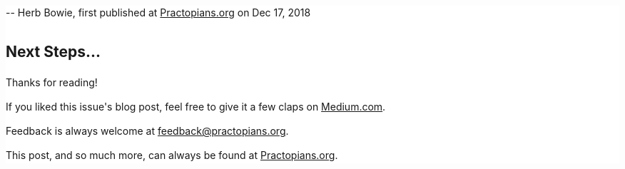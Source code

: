 [thoreau]: https://en.wikipedia.org/wiki/Henry_David_Thoreau

[thrill]: https://en.wikipedia.org/wiki/The_Thrill_Is_Gone


-- Herb Bowie, first published at [Practopians.org](https://www.practopians.org/blog/hbowie/have-we-passed-the-point-of-maximum-useful-tech.html) on Dec 17, 2018
 
 
## Next Steps...

Thanks for reading!

If you liked this issue's blog post, feel free to give it a few claps on [Medium.com](https://medium.com/@hbowie/have-we-passed-the-point-of-maximum-useful-tech-c16567479eb9).

Feedback is always welcome at [feedback@practopians.org](mailto:feedback@practopians.org).

This post, and so much more, can always be found at [Practopians.org](https://www.practopians.org).

[web]:        https://www.practopians.org/index.html
[core]:       https://www.practopians.org/core/index.html
[mission]:    https://www.practopians.org/core/mission.html
[principles]: https://www.practopians.org/core/principles.html
[values]:     https://www.practopians.org/core/values.html

[ww]:         https://www.practopians.org/tags/written-word.html

[love]:       https://www.practopians.org/tags/love.html
[connection]: https://www.practopians.org/tags/connection.html
[wonder]:     https://www.practopians.org/tags/wonder.html

[humanist]:   https://www.practopians.org/tags/humanism.html
[science]:    https://www.practopians.org/tags/science.html
[evolution]:  https://www.practopians.org/tags/evolution.html
[education]:  https://www.practopians.org/tags/education.html
[ct]:    https://www.practopians.org/tags/critical-thinking.html
[st]:         https://www.practopians.org/tags/systemic.html
 
[individuals]: https://www.practopians.org/tags/individuals.html
[liberty]:    https://www.practopians.org/tags/liberty.html
[equality]:   https://www.practopians.org/tags/equality.html
[diversity]:  https://www.practopians.org/tags/diversity.html

[society]:    https://www.practopians.org/tags/society.html
[governance]: https://www.practopians.org/tags/governance.html
[democracy]:  https://www.practopians.org/tags/democracy.html
[law]:        https://www.practopians.org/tags/rule-of-law.html
[property]:   https://www.practopians.org/tags/property.html
[parenthood]: https://www.practopians.org/tags/parenthood.html
[value]:    https://www.practopians.org/tags/value-creation.html

[storytelling]: https://www.practopians.org/tags/stories.html

[culture]:    https://www.practopians.org/tags/cultural-evolution.html

[balance]:    https://www.practopians.org/tags/balance.html
[imperfections]: https://www.practopians.org/tags/imperfection.html
[integral]:   https://www.practopians.org/tags/integral.html

[prorg]:      https://www.practopians.org/index.html

[quotations]: https://www.practopians.org/quotes/index.html
[aw]: https://www.practopians.org/explore/latest-original-content.html

[contact]: https://www.practopians.org/intro/contact.html




[marsalis]: https://amzn.to/2VTk4X4
[fool]: https://www.fool.com/investing/2019/01/11/apple-earnings-watch-guidance.aspx
[1984]: https://www.mac-history.net/apple-history-tv/ads/2011-07-12/1984-the-famous-super-bowl-spot
[bbedit]: https://www.barebones.com/products/bbedit/
[bc]: https://www.practopians.org/blog/hbowie/a-broadcast-consciousness.html
[fruitcakes]: https://www.practopians.org/appreciation/fruitcakes.html
[gl]: https://en.wikipedia.org/wiki/Green_Lake_(Seattle)
[johnson]: https://www.gimletmedia.com/without-fail/the-man-behind-the-iconic-apple-stores-ron-johnson
[md]: https://daringfireball.net/projects/markdown/
[pond]: https://en.wikipedia.org/wiki/Walden_Pond
[spokes]: https://www.purecycles.com/blogs/bicycle-news/diy-motorcycle-noises